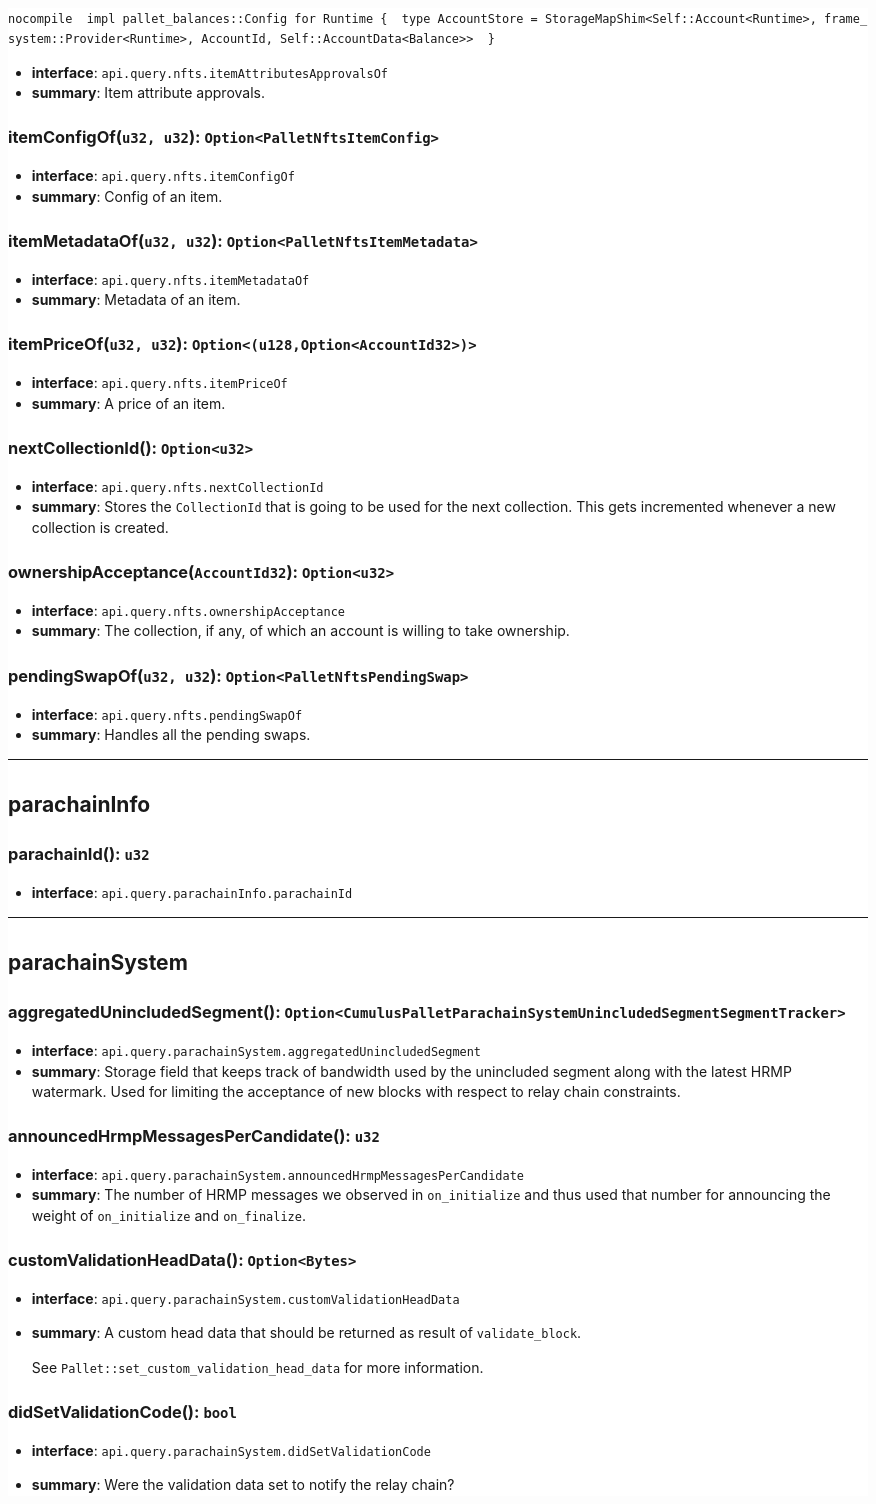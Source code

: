    ```nocompile  impl pallet_balances::Config for Runtime {  type AccountStore = StorageMapShim<Self::Account<Runtime>, frame_system::Provider<Runtime>, AccountId, Self::AccountData<Balance>>  }  ``` 
- **interface**: `api.query.nfts.itemAttributesApprovalsOf`
- **summary**:    Item attribute approvals. 
 
### itemConfigOf(`u32, u32`): `Option<PalletNftsItemConfig>`
- **interface**: `api.query.nfts.itemConfigOf`
- **summary**:    Config of an item. 
 
### itemMetadataOf(`u32, u32`): `Option<PalletNftsItemMetadata>`
- **interface**: `api.query.nfts.itemMetadataOf`
- **summary**:    Metadata of an item. 
 
### itemPriceOf(`u32, u32`): `Option<(u128,Option<AccountId32>)>`
- **interface**: `api.query.nfts.itemPriceOf`
- **summary**:    A price of an item. 
 
### nextCollectionId(): `Option<u32>`
- **interface**: `api.query.nfts.nextCollectionId`
- **summary**:    Stores the `CollectionId` that is going to be used for the next collection.  This gets incremented whenever a new collection is created. 
 
### ownershipAcceptance(`AccountId32`): `Option<u32>`
- **interface**: `api.query.nfts.ownershipAcceptance`
- **summary**:    The collection, if any, of which an account is willing to take ownership. 
 
### pendingSwapOf(`u32, u32`): `Option<PalletNftsPendingSwap>`
- **interface**: `api.query.nfts.pendingSwapOf`
- **summary**:    Handles all the pending swaps. 

___


## parachainInfo
 
### parachainId(): `u32`
- **interface**: `api.query.parachainInfo.parachainId`

___


## parachainSystem
 
### aggregatedUnincludedSegment(): `Option<CumulusPalletParachainSystemUnincludedSegmentSegmentTracker>`
- **interface**: `api.query.parachainSystem.aggregatedUnincludedSegment`
- **summary**:    Storage field that keeps track of bandwidth used by the unincluded segment along with the  latest HRMP watermark. Used for limiting the acceptance of new blocks with  respect to relay chain constraints. 
 
### announcedHrmpMessagesPerCandidate(): `u32`
- **interface**: `api.query.parachainSystem.announcedHrmpMessagesPerCandidate`
- **summary**:    The number of HRMP messages we observed in `on_initialize` and thus used that number for  announcing the weight of `on_initialize` and `on_finalize`. 
 
### customValidationHeadData(): `Option<Bytes>`
- **interface**: `api.query.parachainSystem.customValidationHeadData`
- **summary**:    A custom head data that should be returned as result of `validate_block`. 

   See `Pallet::set_custom_validation_head_data` for more information. 
 
### didSetValidationCode(): `bool`
- **interface**: `api.query.parachainSystem.didSetValidationCode`
- **summary**:    Were the validation data set to notify the relay chain? 
 
   ```